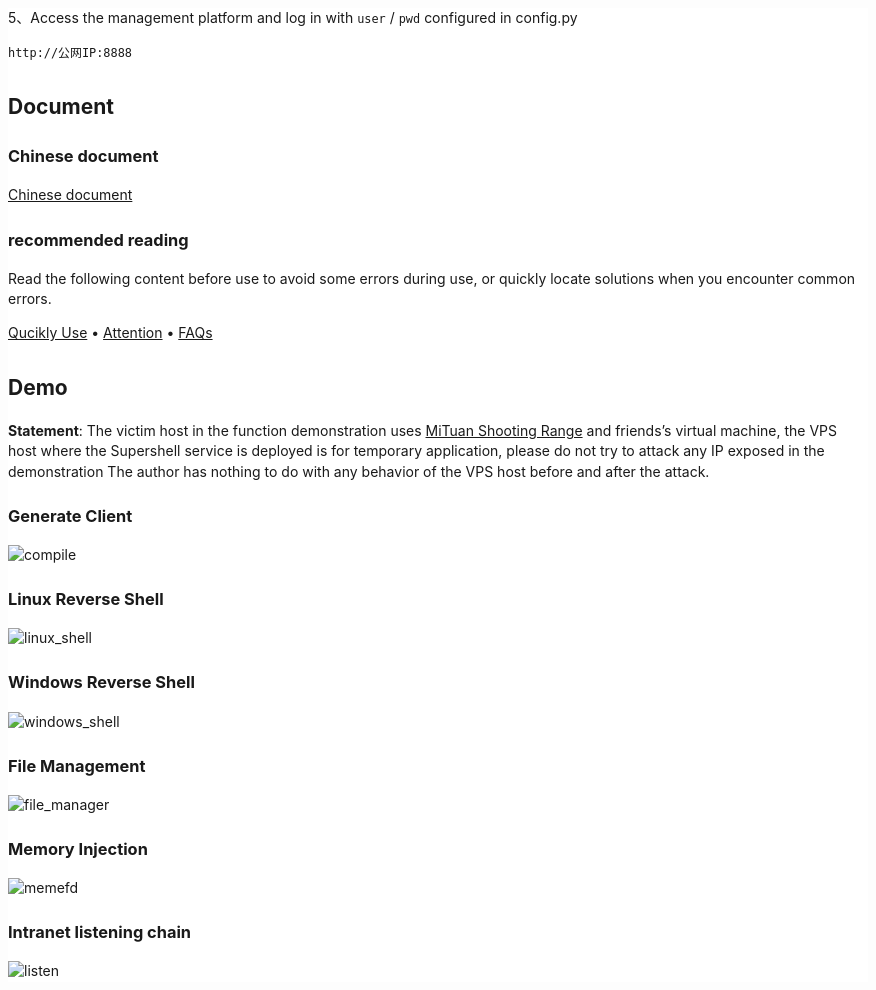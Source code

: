 5、Access the management platform and log in with `user` / `pwd` configured in config.py

```
http://公网IP:8888
```

## Document

### Chinese document

[Chinese document](https://github.com/tdragon6/Supershell/wiki)

### recommended reading

Read the following content before use to avoid some errors during use, or quickly locate solutions when you encounter common errors.

[Qucikly Use](https://github.com/tdragon6/Supershell/wiki/快速使用) • [Attention](https://github.com/tdragon6/Supershell/wiki/注意事项) • [FAQs](https://github.com/tdragon6/Supershell/wiki/FAQs)

## Demo

**Statement**: The victim host in the function demonstration uses [MiTuan Shooting Range](https://mituan.zone/) and friends’s virtual machine, the VPS host where the Supershell service is deployed is for temporary application, please do not try to attack any IP exposed in the demonstration The author has nothing to do with any behavior of the VPS host before and after the attack.

### Generate Client

![compile](https://github.com/tdragon6/Supershell-oss/blob/main/demo/compile.gif)

### Linux Reverse Shell

![linux_shell](https://github.com/tdragon6/Supershell-oss/blob/main/demo/linux_shell.gif)

### Windows Reverse Shell

![windows_shell](https://github.com/tdragon6/Supershell-oss/blob/main/demo/windows_shell.gif)

### File Management

![file_manager](https://github.com/tdragon6/Supershell-oss/blob/main/demo/file_manager.gif)

### Memory Injection

![memefd](https://github.com/tdragon6/Supershell-oss/blob/main/demo/memfd.gif)

### Intranet listening chain
![listen](https://github.com/tdragon6/Supershell-oss/blob/main/demo/listen.gif)

